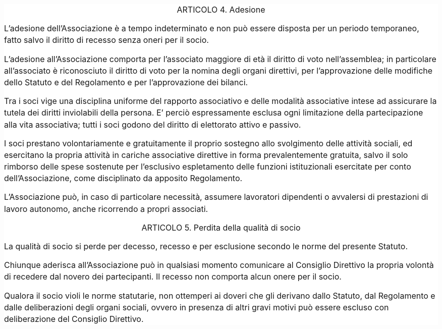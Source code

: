 <p align="CENTER">
  <span style="font-size: medium;">ARTICOLO 4. Adesione</span>
</p>

<p align="LEFT">
  <span style="font-size: medium;">L&#8217;adesione dell&#8217;Associazione è a tempo indeterminato e non può essere disposta per un periodo temporaneo, fatto salvo il diritto di recesso senza oneri per il socio.</span>
</p>

<p align="LEFT">
  <span style="font-size: medium;">L&#8217;adesione all&#8217;Associazione comporta per l&#8217;associato maggiore di età il diritto di voto nell&#8217;assemblea; in particolare all&#8217;associato è riconosciuto il diritto di voto per la nomina degli organi direttivi, per l&#8217;approvazione delle modifiche dello Statuto e del Regolamento e per l&#8217;approvazione dei bilanci.</span>
</p>

<p align="LEFT">
  <span style="font-size: medium;">Tra i soci vige una disciplina uniforme del rapporto associativo e delle modalità associative intese ad assicurare la tutela dei diritti inviolabili della persona. E&#8217; perciò espressamente esclusa ogni limitazione della partecipazione alla vita associativa; tutti i soci godono del diritto di elettorato attivo e passivo.</span>
</p>

<p align="LEFT">
  <span style="font-size: medium;">I soci prestano volontariamente e gratuitamente il proprio sostegno allo svolgimento delle attività sociali, ed esercitano la propria attività in cariche associative direttive in forma prevalentemente gratuita, salvo il solo rimborso delle spese sostenute per l&#8217;esclusivo espletamento delle funzioni istituzionali esercitate per conto dell&#8217;Associazione, come disciplinato da apposito Regolamento.</span>
</p>

<p align="LEFT">
  <span style="font-size: medium;">L&#8217;Associazione può, in caso di particolare necessità, assumere lavoratori dipendenti o avvalersi di prestazioni di lavoro autonomo, anche ricorrendo a propri associati.</span>
</p>

<p align="CENTER">
  <span style="font-size: medium;">ARTICOLO 5. Perdita della qualità di socio</span>
</p>

<p align="LEFT">
  <span style="font-size: medium;">La qualità di socio si perde per decesso, recesso e per esclusione secondo le norme del presente Statuto.</span>
</p>

<p align="LEFT">
  <span style="font-size: medium;">Chiunque aderisca all&#8217;Associazione può in qualsiasi momento comunicare al Consiglio Direttivo la propria volontà di recedere dal novero dei partecipanti. Il recesso non comporta alcun onere per il socio.</span>
</p>

<p align="LEFT">
  <span style="font-size: medium;">Qualora il socio violi le norme statutarie, non ottemperi ai doveri che gli derivano dallo Statuto, dal Regolamento e dalle deliberazioni degli organi sociali, ovvero in presenza di altri gravi motivi può essere escluso con deliberazione del Consiglio Direttivo.</span>
</p>
